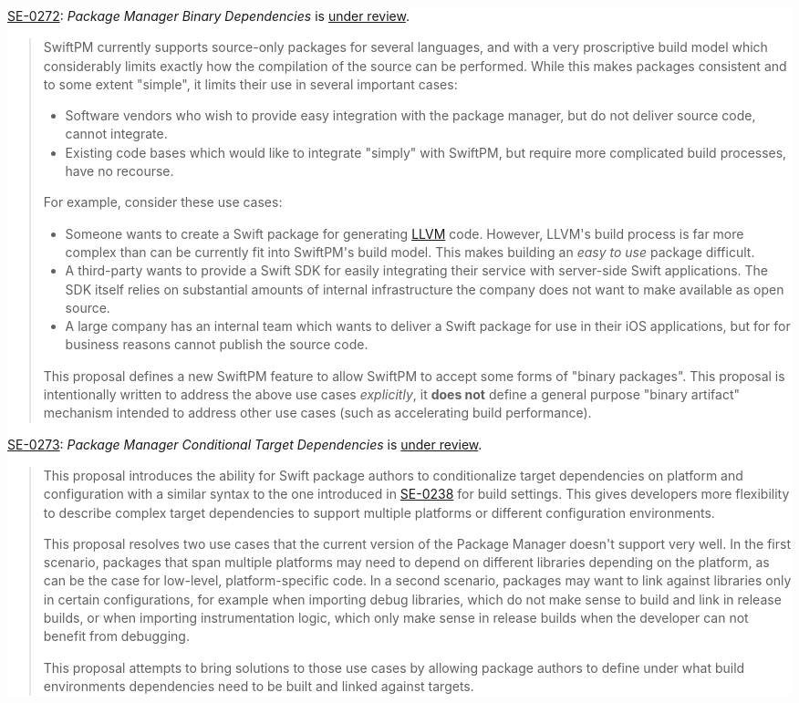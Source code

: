 [SE-0272](https://github.com/apple/swift-evolution/blob/master/proposals/0272-swiftpm-binary-dependencies.md): *Package Manager Binary Dependencies* is [under review](https://forums.swift.org/t/se-0272-review-2-package-manager-binary-dependencies/31668).

> SwiftPM currently supports source-only packages for several languages, and
with a very proscriptive build model which considerably limits exactly how the
compilation of the source can be performed. While this makes packages consistent
and to some extent "simple", it limits their use in several important cases:
>
> - Software vendors who wish to provide easy integration with the package
manager, but do not deliver source code, cannot integrate.
> - Existing code bases which would like to integrate "simply" with SwiftPM, but
require more complicated build processes, have no recourse.
>
> For example, consider these use cases:
>
> - Someone wants to create a Swift package for
generating [LLVM](https://llvm.org) code. However, LLVM's build process is
far more complex than can be currently fit into SwiftPM's build model. This
makes building an *easy to use* package difficult.
> - A third-party wants to provide a Swift SDK for easily integrating their
service with server-side Swift applications. The SDK itself relies on
substantial amounts of internal infrastructure the company does not want to
make available as open source.
> - A large company has an internal team which wants to deliver a Swift package
for use in their iOS applications, but for for business reasons cannot publish
the source code.
>
> This proposal defines a new SwiftPM feature to allow SwiftPM to accept some
forms of "binary packages". This proposal is intentionally written to
address the above use cases *explicitly*, it **does not** define a general
purpose "binary artifact" mechanism intended to address other use cases (such as
accelerating build performance).

[SE-0273](https://github.com/apple/swift-evolution/blob/master/proposals/0273-swiftpm-conditional-target-dependencies.md): *Package Manager Conditional Target Dependencies* is [under review](https://forums.swift.org/t/se-0273-package-manager-conditional-target-dependencies/31667).

> This proposal introduces the ability for Swift package authors to
conditionalize target dependencies on platform and configuration with a similar
syntax to the one introduced in
[SE-0238](0238-package-manager-build-settings.md) for build settings. This
gives developers more flexibility to describe complex target dependencies to
support multiple platforms or different configuration environments.
>
> This proposal resolves two use cases that the current version of the Package
Manager doesn't support very well. In the first scenario, packages that span
multiple platforms may need to depend on different libraries depending on the
platform, as can be the case for low-level, platform-specific code. In a second
scenario, packages may want to link against libraries only in certain
configurations, for example when importing debug libraries, which do not make
sense to build and link in release builds, or when importing instrumentation
logic, which only make sense in release builds when the developer can not
benefit from debugging.
>
> This proposal attempts to bring solutions to those use cases by allowing
package authors to define under what build environments dependencies need to be
built and linked against targets.
